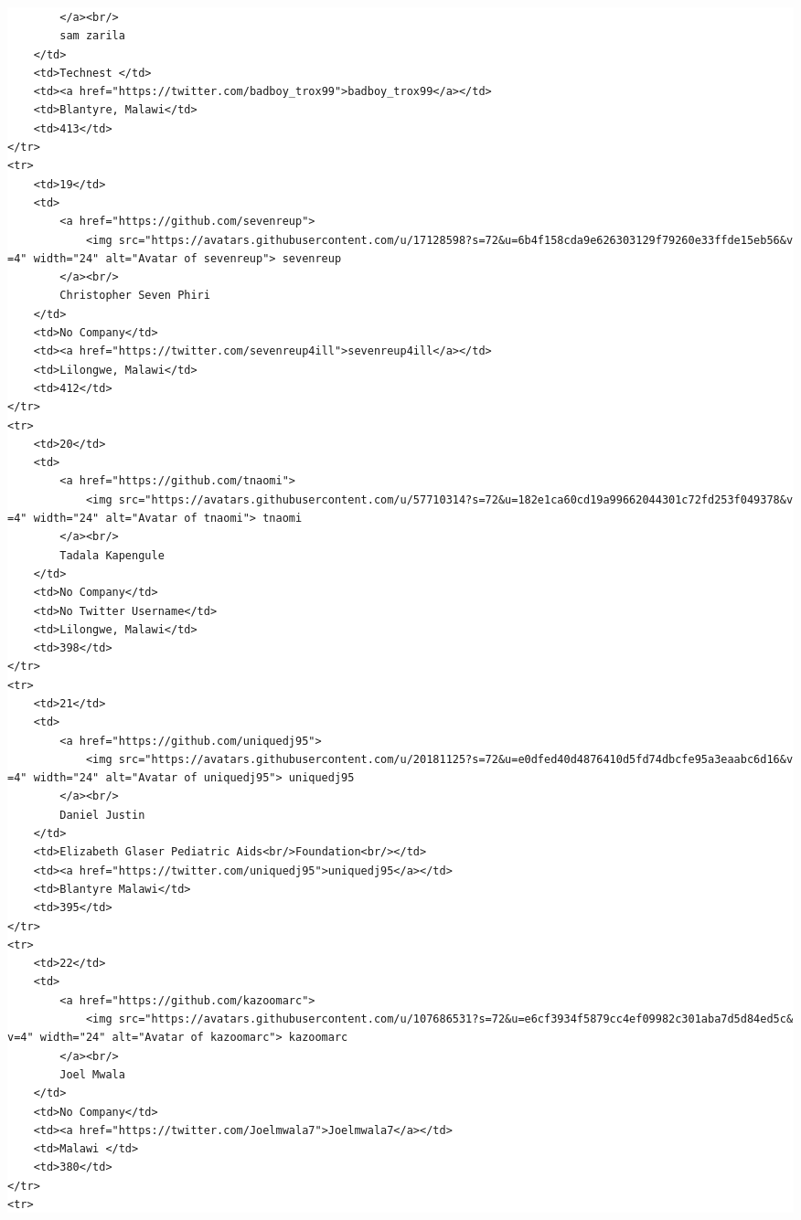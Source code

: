 			</a><br/>
			sam zarila
		</td>
		<td>Technest </td>
		<td><a href="https://twitter.com/badboy_trox99">badboy_trox99</a></td>
		<td>Blantyre, Malawi</td>
		<td>413</td>
	</tr>
	<tr>
		<td>19</td>
		<td>
			<a href="https://github.com/sevenreup">
				<img src="https://avatars.githubusercontent.com/u/17128598?s=72&u=6b4f158cda9e626303129f79260e33ffde15eb56&v=4" width="24" alt="Avatar of sevenreup"> sevenreup
			</a><br/>
			Christopher Seven Phiri
		</td>
		<td>No Company</td>
		<td><a href="https://twitter.com/sevenreup4ill">sevenreup4ill</a></td>
		<td>Lilongwe, Malawi</td>
		<td>412</td>
	</tr>
	<tr>
		<td>20</td>
		<td>
			<a href="https://github.com/tnaomi">
				<img src="https://avatars.githubusercontent.com/u/57710314?s=72&u=182e1ca60cd19a99662044301c72fd253f049378&v=4" width="24" alt="Avatar of tnaomi"> tnaomi
			</a><br/>
			Tadala Kapengule
		</td>
		<td>No Company</td>
		<td>No Twitter Username</td>
		<td>Lilongwe, Malawi</td>
		<td>398</td>
	</tr>
	<tr>
		<td>21</td>
		<td>
			<a href="https://github.com/uniquedj95">
				<img src="https://avatars.githubusercontent.com/u/20181125?s=72&u=e0dfed40d4876410d5fd74dbcfe95a3eaabc6d16&v=4" width="24" alt="Avatar of uniquedj95"> uniquedj95
			</a><br/>
			Daniel Justin
		</td>
		<td>Elizabeth Glaser Pediatric Aids<br/>Foundation<br/></td>
		<td><a href="https://twitter.com/uniquedj95">uniquedj95</a></td>
		<td>Blantyre Malawi</td>
		<td>395</td>
	</tr>
	<tr>
		<td>22</td>
		<td>
			<a href="https://github.com/kazoomarc">
				<img src="https://avatars.githubusercontent.com/u/107686531?s=72&u=e6cf3934f5879cc4ef09982c301aba7d5d84ed5c&v=4" width="24" alt="Avatar of kazoomarc"> kazoomarc
			</a><br/>
			Joel Mwala
		</td>
		<td>No Company</td>
		<td><a href="https://twitter.com/Joelmwala7">Joelmwala7</a></td>
		<td>Malawi </td>
		<td>380</td>
	</tr>
	<tr>